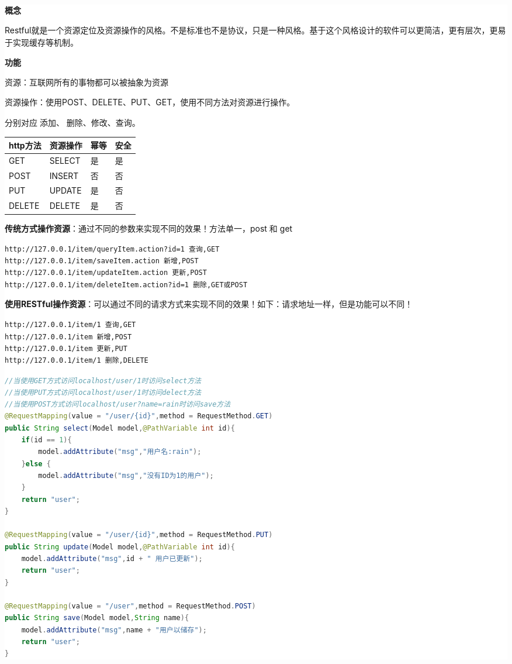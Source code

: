 **概念**

Restful就是一个资源定位及资源操作的风格。不是标准也不是协议，只是一种风格。基于这个风格设计的软件可以更简洁，更有层次，更易于实现缓存等机制。

**功能**

资源：互联网所有的事物都可以被抽象为资源

资源操作：使用POST、DELETE、PUT、GET，使用不同方法对资源进行操作。

分别对应 添加、 删除、修改、查询。

| **http方法** | **资源操作** | **幂等** | **安全** |
| ------------ | ------------ | -------- | -------- |
| GET          | SELECT       | 是       | 是       |
| POST         | INSERT       | 否       | 否       |
| PUT          | UPDATE       | 是       | 否       |
| DELETE       | DELETE       | 是       | 否       |

**传统方式操作资源**：通过不同的参数来实现不同的效果！方法单一，post 和 get

````txt
http://127.0.0.1/item/queryItem.action?id=1 查询,GET
http://127.0.0.1/item/saveItem.action 新增,POST
http://127.0.0.1/item/updateItem.action 更新,POST
http://127.0.0.1/item/deleteItem.action?id=1 删除,GET或POST
````

**使用RESTful操作资源**：可以通过不同的请求方式来实现不同的效果！如下：请求地址一样，但是功能可以不同！

````txt
http://127.0.0.1/item/1 查询,GET
http://127.0.0.1/item 新增,POST
http://127.0.0.1/item 更新,PUT
http://127.0.0.1/item/1 删除,DELETE
````

```java
//当使用GET方式访问localhost/user/1时访问select方法
//当使用PUT方式访问localhost/user/1时访问delect方法
//当使用POST方式访问localhost/user?name=rain时访问save方法
@RequestMapping(value = "/user/{id}",method = RequestMethod.GET)
public String select(Model model,@PathVariable int id){
    if(id == 1){
        model.addAttribute("msg","用户名:rain");
    }else {
        model.addAttribute("msg","没有ID为1的用户");
    }
    return "user";
}

@RequestMapping(value = "/user/{id}",method = RequestMethod.PUT)
public String update(Model model,@PathVariable int id){
    model.addAttribute("msg",id + " 用户已更新");
    return "user";
}

@RequestMapping(value = "/user",method = RequestMethod.POST)
public String save(Model model,String name){
    model.addAttribute("msg",name + "用户以储存");
    return "user";
}

```
